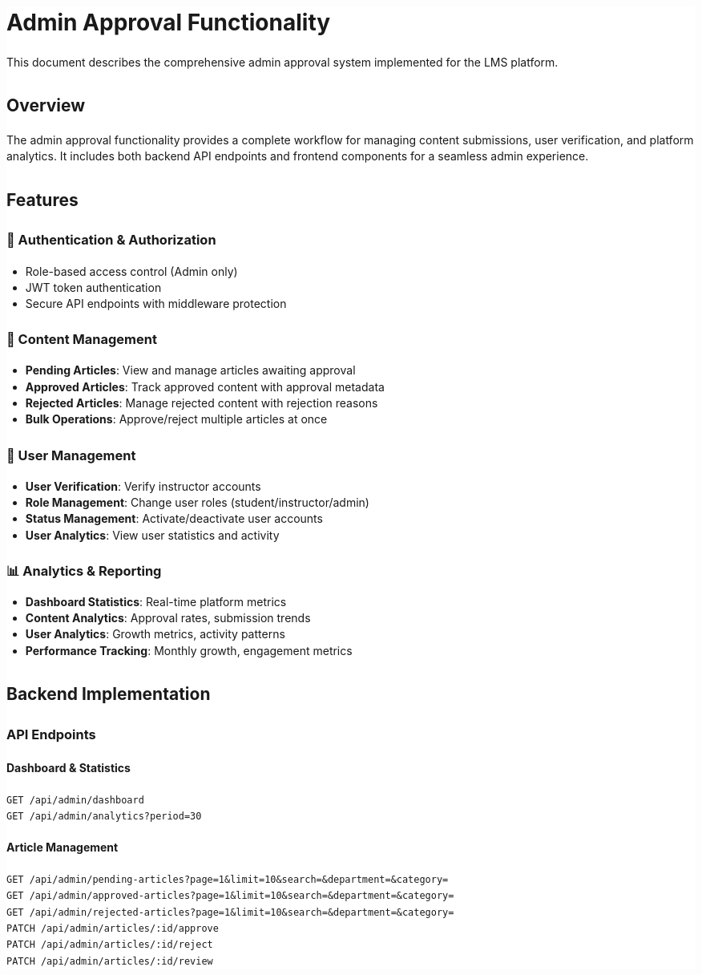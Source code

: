# Admin Approval Functionality

This document describes the comprehensive admin approval system implemented for the LMS platform.

## Overview

The admin approval functionality provides a complete workflow for managing content submissions, user verification, and platform analytics. It includes both backend API endpoints and frontend components for a seamless admin experience.

## Features

### 🔐 Authentication & Authorization
- Role-based access control (Admin only)
- JWT token authentication
- Secure API endpoints with middleware protection

### 📝 Content Management
- **Pending Articles**: View and manage articles awaiting approval
- **Approved Articles**: Track approved content with approval metadata
- **Rejected Articles**: Manage rejected content with rejection reasons
- **Bulk Operations**: Approve/reject multiple articles at once

### 👥 User Management
- **User Verification**: Verify instructor accounts
- **Role Management**: Change user roles (student/instructor/admin)
- **Status Management**: Activate/deactivate user accounts
- **User Analytics**: View user statistics and activity

### 📊 Analytics & Reporting
- **Dashboard Statistics**: Real-time platform metrics
- **Content Analytics**: Approval rates, submission trends
- **User Analytics**: Growth metrics, activity patterns
- **Performance Tracking**: Monthly growth, engagement metrics

## Backend Implementation

### API Endpoints

#### Dashboard & Statistics
```
GET /api/admin/dashboard
GET /api/admin/analytics?period=30
```

#### Article Management
```
GET /api/admin/pending-articles?page=1&limit=10&search=&department=&category=
GET /api/admin/approved-articles?page=1&limit=10&search=&department=&category=
GET /api/admin/rejected-articles?page=1&limit=10&search=&department=&category=
PATCH /api/admin/articles/:id/approve
PATCH /api/admin/articles/:id/reject
PATCH /api/admin/articles/:id/review
```
